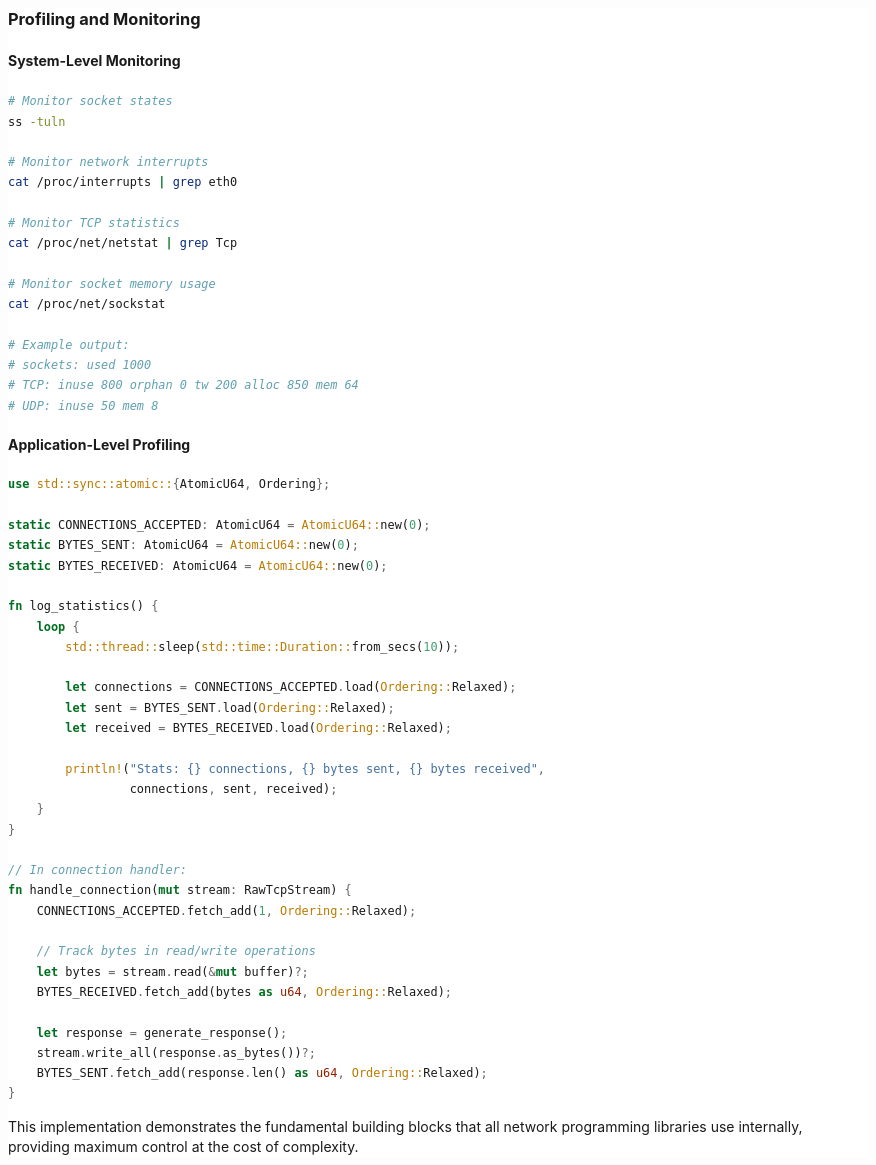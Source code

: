 ### Profiling and Monitoring

#### System-Level Monitoring

```bash
# Monitor socket states
ss -tuln

# Monitor network interrupts  
cat /proc/interrupts | grep eth0

# Monitor TCP statistics
cat /proc/net/netstat | grep Tcp

# Monitor socket memory usage
cat /proc/net/sockstat

# Example output:
# sockets: used 1000
# TCP: inuse 800 orphan 0 tw 200 alloc 850 mem 64
# UDP: inuse 50 mem 8
```

#### Application-Level Profiling

```rust
use std::sync::atomic::{AtomicU64, Ordering};

static CONNECTIONS_ACCEPTED: AtomicU64 = AtomicU64::new(0);
static BYTES_SENT: AtomicU64 = AtomicU64::new(0);
static BYTES_RECEIVED: AtomicU64 = AtomicU64::new(0);

fn log_statistics() {
    loop {
        std::thread::sleep(std::time::Duration::from_secs(10));
        
        let connections = CONNECTIONS_ACCEPTED.load(Ordering::Relaxed);
        let sent = BYTES_SENT.load(Ordering::Relaxed);
        let received = BYTES_RECEIVED.load(Ordering::Relaxed);
        
        println!("Stats: {} connections, {} bytes sent, {} bytes received", 
                 connections, sent, received);
    }
}

// In connection handler:
fn handle_connection(mut stream: RawTcpStream) {
    CONNECTIONS_ACCEPTED.fetch_add(1, Ordering::Relaxed);
    
    // Track bytes in read/write operations
    let bytes = stream.read(&mut buffer)?;
    BYTES_RECEIVED.fetch_add(bytes as u64, Ordering::Relaxed);
    
    let response = generate_response();
    stream.write_all(response.as_bytes())?;
    BYTES_SENT.fetch_add(response.len() as u64, Ordering::Relaxed);
}
```

This implementation demonstrates the fundamental building blocks that all network programming libraries use internally, providing maximum control at the cost of complexity.
